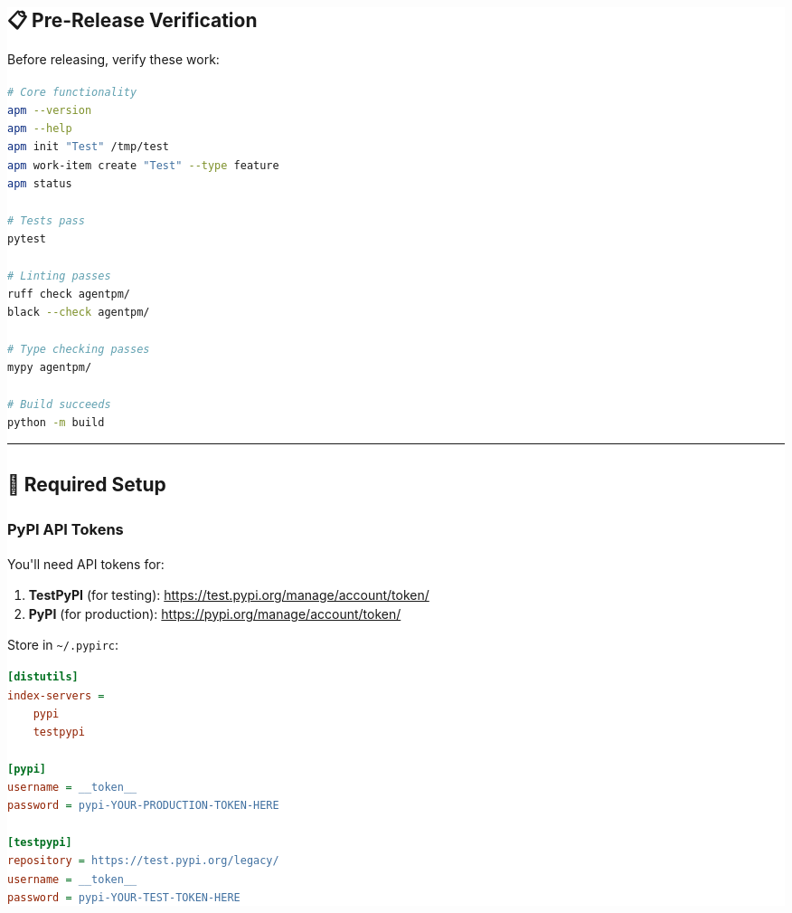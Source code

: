 
## 📋 Pre-Release Verification

Before releasing, verify these work:

```bash
# Core functionality
apm --version
apm --help
apm init "Test" /tmp/test
apm work-item create "Test" --type feature
apm status

# Tests pass
pytest

# Linting passes
ruff check agentpm/
black --check agentpm/

# Type checking passes
mypy agentpm/

# Build succeeds
python -m build
```

---

## 🔑 Required Setup

### PyPI API Tokens

You'll need API tokens for:
1. **TestPyPI** (for testing): https://test.pypi.org/manage/account/token/
2. **PyPI** (for production): https://pypi.org/manage/account/token/

Store in `~/.pypirc`:
```ini
[distutils]
index-servers =
    pypi
    testpypi

[pypi]
username = __token__
password = pypi-YOUR-PRODUCTION-TOKEN-HERE

[testpypi]
repository = https://test.pypi.org/legacy/
username = __token__
password = pypi-YOUR-TEST-TOKEN-HERE
```
